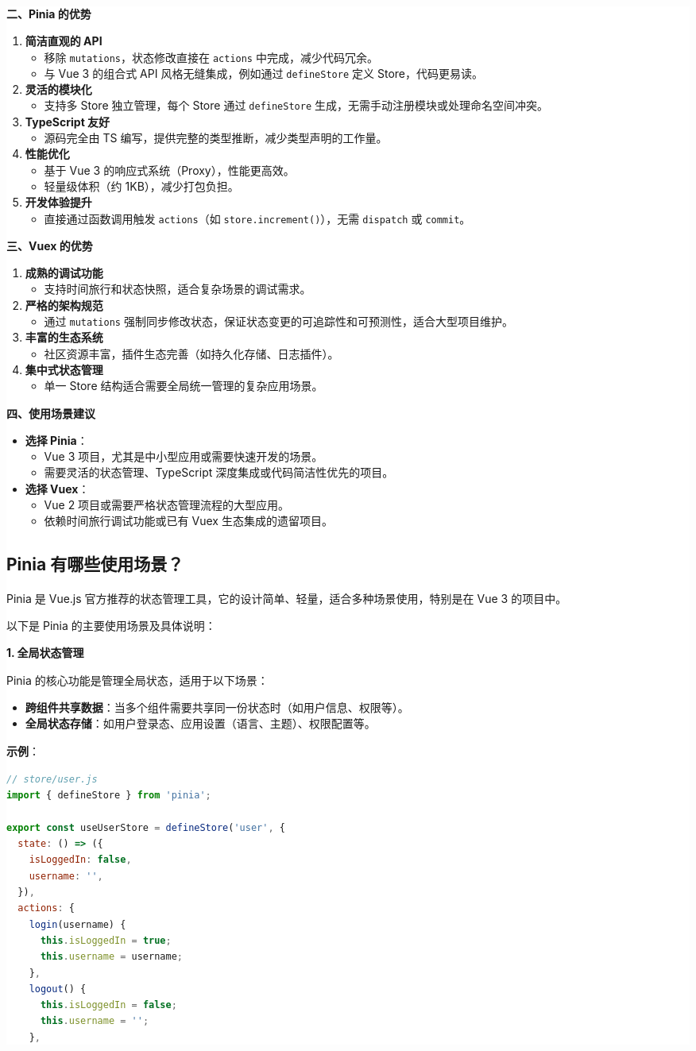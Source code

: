 **二、Pinia 的优势** 

1. **简洁直观的 API**
   - 移除 `mutations`，状态修改直接在 `actions` 中完成，减少代码冗余。
   - 与 Vue 3 的组合式 API 风格无缝集成，例如通过 `defineStore` 定义 Store，代码更易读。
2. **灵活的模块化**
   - 支持多 Store 独立管理，每个 Store 通过 `defineStore` 生成，无需手动注册模块或处理命名空间冲突。
3. **TypeScript 友好**
   - 源码完全由 TS 编写，提供完整的类型推断，减少类型声明的工作量。
4. **性能优化**
   - 基于 Vue 3 的响应式系统（Proxy），性能更高效。
   - 轻量级体积（约 1KB），减少打包负担。
5. **开发体验提升**
   - 直接通过函数调用触发 `actions`（如 `store.increment()`），无需 `dispatch` 或 `commit`。

**三、Vuex 的优势** 

1. **成熟的调试功能**
   - 支持时间旅行和状态快照，适合复杂场景的调试需求。
2. **严格的架构规范**
   - 通过 `mutations` 强制同步修改状态，保证状态变更的可追踪性和可预测性，适合大型项目维护。
3. **丰富的生态系统**
   - 社区资源丰富，插件生态完善（如持久化存储、日志插件）。
4. **集中式状态管理**
   - 单一 Store 结构适合需要全局统一管理的复杂应用场景。

**四、使用场景建议** 

- **选择 Pinia**：
  - Vue 3 项目，尤其是中小型应用或需要快速开发的场景。
  - 需要灵活的状态管理、TypeScript 深度集成或代码简洁性优先的项目。
- **选择 Vuex**：
  - Vue 2 项目或需要严格状态管理流程的大型应用。
  - 依赖时间旅行调试功能或已有 Vuex 生态集成的遗留项目。

## Pinia 有哪些使用场景？

Pinia 是 Vue.js 官方推荐的状态管理工具，它的设计简单、轻量，适合多种场景使用，特别是在 Vue 3 的项目中。

以下是 Pinia 的主要使用场景及具体说明：

**1. 全局状态管理**

Pinia 的核心功能是管理全局状态，适用于以下场景：

- **跨组件共享数据**：当多个组件需要共享同一份状态时（如用户信息、权限等）。
- **全局状态存储**：如用户登录态、应用设置（语言、主题）、权限配置等。

**示例**：

```javascript
// store/user.js
import { defineStore } from 'pinia';

export const useUserStore = defineStore('user', {
  state: () => ({
    isLoggedIn: false,
    username: '',
  }),
  actions: {
    login(username) {
      this.isLoggedIn = true;
      this.username = username;
    },
    logout() {
      this.isLoggedIn = false;
      this.username = '';
    },
```